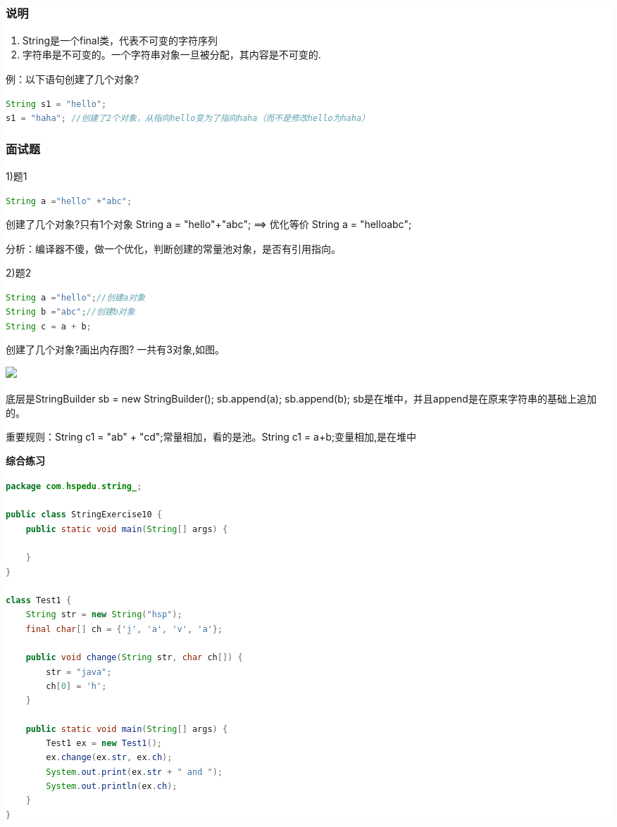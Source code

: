 ### 说明

1) String是一个final类，代表不可变的字符序列
2) 字符串是不可变的。一个字符串对象一旦被分配，其内容是不可变的.

例：以下语句创建了几个对象?

```java
String s1 = "hello";
s1 = "haha"; //创建了2个对象，从指向hello变为了指向haha（而不是修改hello为haha）
```

### 面试题

1)题1

```java
String a ="hello" +"abc";
```

创建了几个对象?只有1个对象
String a = "hello"+"abc"; ==> 优化等价 String a = "helloabc";

分析：编译器不傻，做一个优化，判断创建的常量池对象，是否有引用指向。

2)题2 

```java
String a ="hello";//创建a对象
String b ="abc";//创建b对象
String c = a + b;
```

创建了几个对象?画出内存图? 一共有3对象,如图。

![](https://raw.githubusercontent.com/timerring/scratchpad2023/main/2023/image-20230420145913656.png)

底层是StringBuilder sb = new StringBuilder(); sb.append(a); sb.append(b); sb是在堆中，并且append是在原来字符串的基础上追加的。

重要规则：String c1 = "ab" + "cd";常量相加，看的是池。String c1 = a+b;变量相加,是在堆中

**综合练习**

```java
package com.hspedu.string_;

public class StringExercise10 {
    public static void main(String[] args) {

    }
}

class Test1 {
    String str = new String("hsp");
    final char[] ch = {'j', 'a', 'v', 'a'};

    public void change(String str, char ch[]) {
        str = "java";
        ch[0] = 'h';
    }

    public static void main(String[] args) {
        Test1 ex = new Test1();
        ex.change(ex.str, ex.ch);
        System.out.print(ex.str + " and ");
        System.out.println(ex.ch);
    }
}
```

